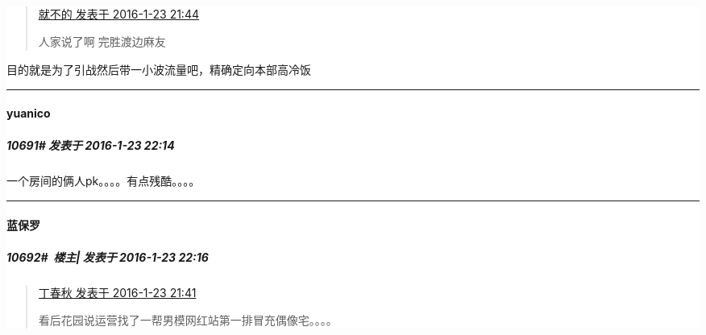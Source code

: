 <blockquote><a href="httphttps://bbs.saraba1st.com/2b/forum.php?mod=redirect&amp;goto=findpost&amp;pid=31394380&amp;ptid=1105387" target="_blank">就不的 发表于 2016-1-23 21:44</a>

人家说了啊 完胜渡边麻友</blockquote>
目的就是为了引战然后带一小波流量吧，精确定向本部高冷饭

*****

####  yuanico  
##### 10691#       发表于 2016-1-23 22:14

一个房间的俩人pk。。。。有点残酷。。。。

*****

####  蓝保罗  
##### 10692#         楼主| 发表于 2016-1-23 22:16

<blockquote><a href="httphttps://bbs.saraba1st.com/2b/forum.php?mod=redirect&amp;goto=findpost&amp;pid=31394360&amp;ptid=1105387" target="_blank">丁春秋 发表于 2016-1-23 21:41</a>

看后花园说运营找了一帮男模网红站第一排冒充偶像宅。。。。</blockquote>
